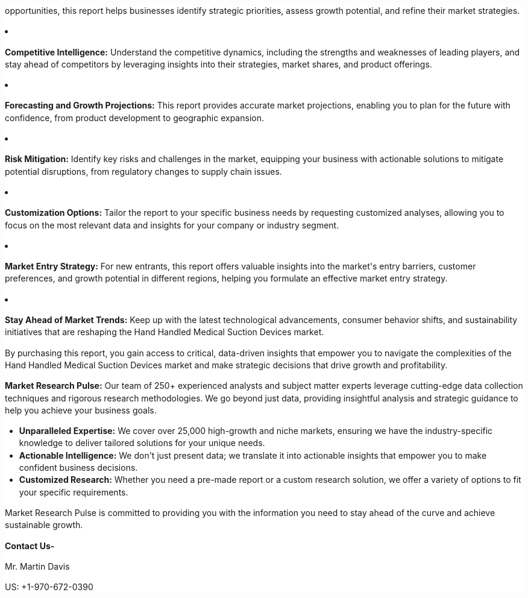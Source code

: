 opportunities, this report helps businesses identify strategic priorities, assess growth potential, and refine their market strategies.</p></li><li><p><strong>Competitive Intelligence:</strong> Understand the competitive dynamics, including the strengths and weaknesses of leading players, and stay ahead of competitors by leveraging insights into their strategies, market shares, and product offerings.</p></li><li><p><strong>Forecasting and Growth Projections:</strong> This report provides accurate market projections, enabling you to plan for the future with confidence, from product development to geographic expansion.</p></li><li><p><strong>Risk Mitigation:</strong> Identify key risks and challenges in the market, equipping your business with actionable solutions to mitigate potential disruptions, from regulatory changes to supply chain issues.</p></li><li><p><strong>Customization Options:</strong> Tailor the report to your specific business needs by requesting customized analyses, allowing you to focus on the most relevant data and insights for your company or industry segment.</p></li><li><p><strong>Market Entry Strategy:</strong> For new entrants, this report offers valuable insights into the market's entry barriers, customer preferences, and growth potential in different regions, helping you formulate an effective market entry strategy.</p></li><li><p><strong>Stay Ahead of Market Trends:</strong> Keep up with the latest technological advancements, consumer behavior shifts, and sustainability initiatives that are reshaping the Hand Handled Medical Suction Devices market.</p></li></ol><p>By purchasing this report, you gain access to critical, data-driven insights that empower you to navigate the complexities of the Hand Handled Medical Suction Devices market and make strategic decisions that drive growth and profitability.</p><p><strong>Market Research Pulse:</strong>&nbsp;Our team of 250+ experienced analysts and subject matter experts leverage cutting-edge data collection techniques and rigorous research methodologies. We go beyond just data, providing insightful analysis and strategic guidance to help you achieve your business goals.</p><ul><li><strong>Unparalleled Expertise:</strong>&nbsp;We cover over 25,000 high-growth and niche markets, ensuring we have the industry-specific knowledge to deliver tailored solutions for your unique needs.</li><li><strong>Actionable Intelligence:</strong>&nbsp;We don't just present data; we translate it into actionable insights that empower you to make confident business decisions.</li><li><strong>Customized Research:</strong>&nbsp;Whether you need a pre-made report or a custom research solution, we offer a variety of options to fit your specific requirements.</li></ul><p>Market Research Pulse is committed to providing you with the information you need to stay ahead of the curve and achieve sustainable growth.</p><p><strong>Contact Us-</strong></p><p>Mr. Martin Davis</p><p>US: +1-970-672-0390</p>
